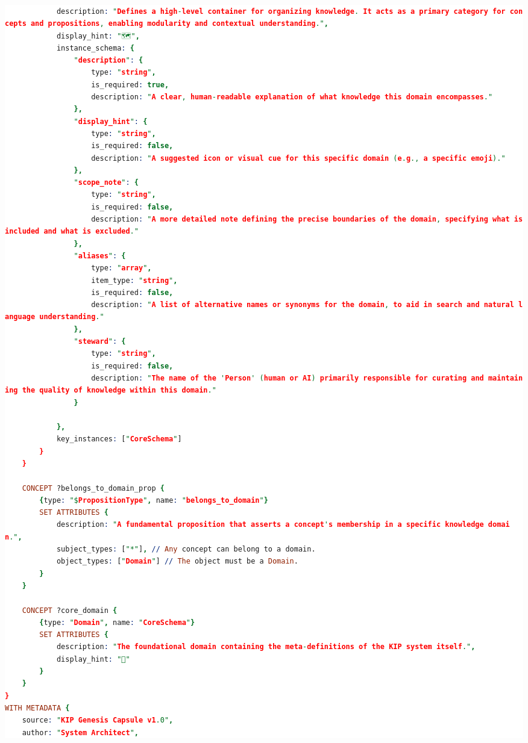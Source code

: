 ```prolog
            description: "Defines a high-level container for organizing knowledge. It acts as a primary category for concepts and propositions, enabling modularity and contextual understanding.",
            display_hint: "🗺",
            instance_schema: {
                "description": {
                    type: "string",
                    is_required: true,
                    description: "A clear, human-readable explanation of what knowledge this domain encompasses."
                },
                "display_hint": {
                    type: "string",
                    is_required: false,
                    description: "A suggested icon or visual cue for this specific domain (e.g., a specific emoji)."
                },
                "scope_note": {
                    type: "string",
                    is_required: false,
                    description: "A more detailed note defining the precise boundaries of the domain, specifying what is included and what is excluded."
                },
                "aliases": {
                    type: "array",
                    item_type: "string",
                    is_required: false,
                    description: "A list of alternative names or synonyms for the domain, to aid in search and natural language understanding."
                },
                "steward": {
                    type: "string",
                    is_required: false,
                    description: "The name of the 'Person' (human or AI) primarily responsible for curating and maintaining the quality of knowledge within this domain."
                }

            },
            key_instances: ["CoreSchema"]
        }
    }

    CONCEPT ?belongs_to_domain_prop {
        {type: "$PropositionType", name: "belongs_to_domain"}
        SET ATTRIBUTES {
            description: "A fundamental proposition that asserts a concept's membership in a specific knowledge domain.",
            subject_types: ["*"], // Any concept can belong to a domain.
            object_types: ["Domain"] // The object must be a Domain.
        }
    }

    CONCEPT ?core_domain {
        {type: "Domain", name: "CoreSchema"}
        SET ATTRIBUTES {
            description: "The foundational domain containing the meta-definitions of the KIP system itself.",
            display_hint: "🧩"
        }
    }
}
WITH METADATA {
    source: "KIP Genesis Capsule v1.0",
    author: "System Architect",
```